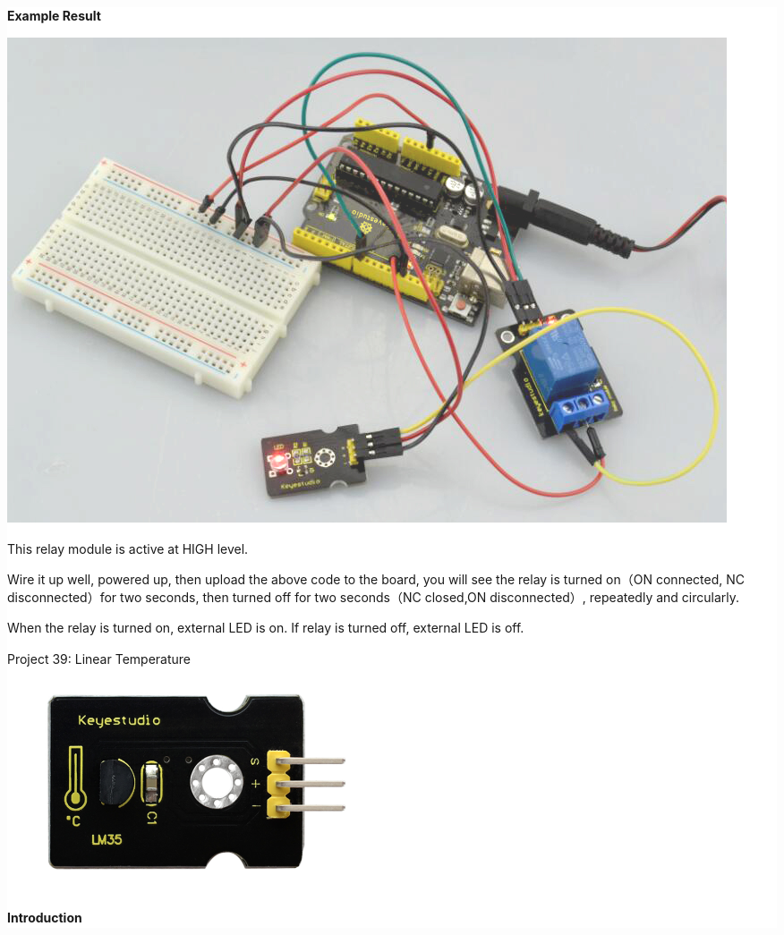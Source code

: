 

<iframe src=https://create.arduino.cc/editor/keyestudio/0b4d77cc-c86e-483f-b2ef-5338d0f14352/preview?embed style="height:510px;width:100%;margin:10px 0" frameborder=0></iframe>

**Example Result**

![](media/c751be64bd8acd8c6114598b89586cfa.png)

This relay module is active at HIGH level.

Wire it up well, powered up, then upload the above code to the board, you will see the relay is turned on（ON connected, NC disconnected）for two seconds, then turned off for two seconds（NC closed,ON disconnected）, repeatedly and circularly.

When the relay is turned on, external LED is on. If relay is turned off, external LED is off.

Project 39: Linear Temperature

![](media/9a9b328cb85401dce3932f047f0979e0.png)

**Introduction**

